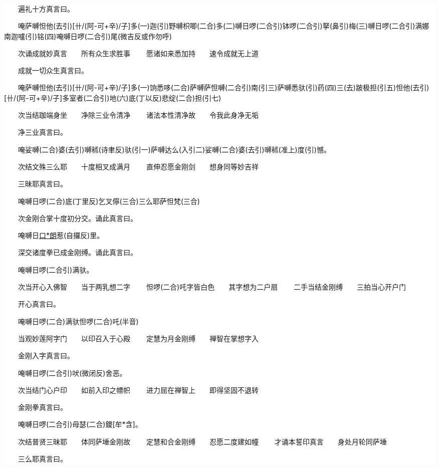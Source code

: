 　　遍礼十方真言曰。

　　唵萨嚩怛他(去引)[卄/(阿-可+辛)/子]多(一)迦(引)野嚩枳唧(二合)多(二)嚩日啰(二合引)钵啰(二合引)拏(鼻引)梅(三)嚩日啰(二合引)满娜南迦嚧(引)铭(四)唵嚩日啰(二合引)尾(微吉反或作勿呼)

　　次诵成就妙真言　　所有众生求胜事
　　愿诸如来悉加持　　速令成就无上道

　　成就一切众生真言曰。

　　唵萨嚩怛他(去引)[卄/(阿-可+辛)/子]多(一)饷悉哆(二合)萨嚩萨怛嚩(二合引)南(引三)萨嚩悉驮(引)药(四)三(去)跛极担(引五)怛他(去引)[卄/(阿-可+辛)/子]多室者(二合引)地(六)底(丁以反)悲绽(二合)担(引七)

　　次当结跏端身坐　　净除三业令清净
　　诸法本性清净故　　令我此身净无垢

　　净三业真言曰。

　　唵娑嚩(二合)婆(去引)嚩秫(诗聿反)驮(引一)萨嚩达么(入引二)娑嚩(二合)婆(去引)嚩秫(准上)度(引)憾。

　　次结文殊三么耶　　十度相叉成满月
　　直伸忍愿金刚剑　　想身同等妙吉祥

　　三昧耶真言曰。

　　唵嚩日啰(二合)底(丁里反)乞叉儜(三合)三么耶萨怛梵(三合)

　　次金刚合掌十度初分交。诵此真言曰。

　　唵嚩日[口*朗](二合)惹(自攞反)里。

　　深交诸度拳已成金刚缚。诵此真言曰。

　　唵嚩日啰(二合引)满驮。

　　次当开心入佛智　　当于两乳想二字
　　怛啰(二合)吒字皆白色　　其字想为二户扇
　　二手当结金刚缚　　三拍当心开户门

　　开心真言曰。

　　唵嚩日啰(二合)满驮怛啰(二合)吒(半音)

　　当观妙莲阿字门　　以印召入于心殿
　　定慧为月金刚缚　　禅智在掌想字入

　　金刚入字真言曰。

　　唵嚩日啰(二合引)吠(微闭反)舍恶。

　　次当结门心户印　　如前入印之幖帜
　　进力屈在禅智上　　即得坚固不退转

　　金刚拳真言曰。

　　唵嚩日啰(二合引)母瑟(二合)鑁[牟*含]。

　　次结普贤三昧耶　　体同萨埵金刚故
　　定慧和合金刚缚　　忍愿二度建如幢
　　才诵本誓印真言　　身处月轮同萨埵

　　三么耶真言曰。
